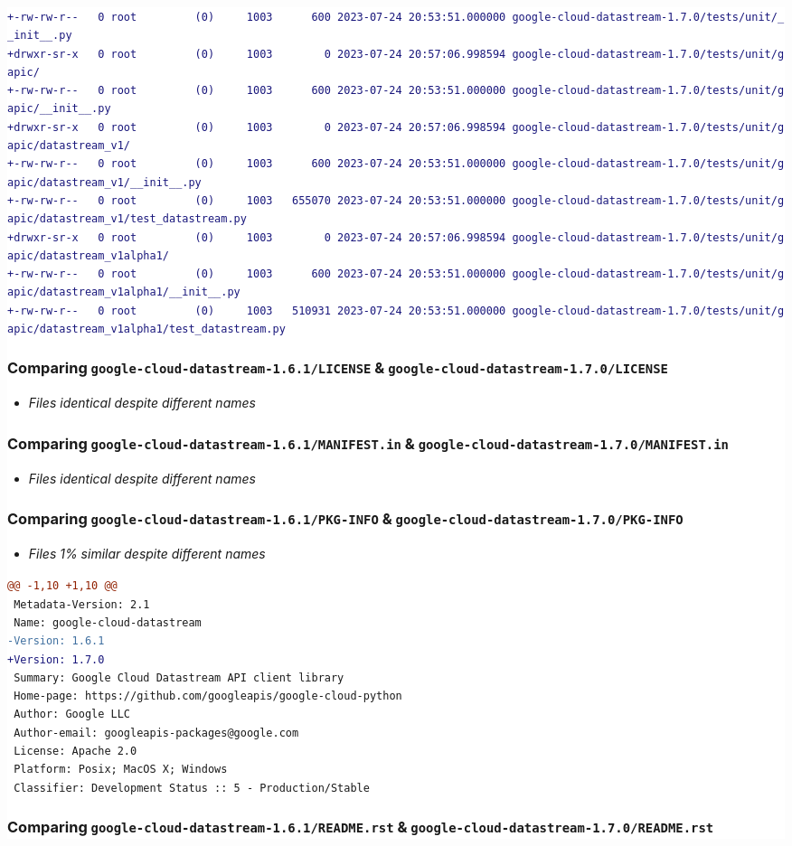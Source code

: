 ```diff
+-rw-rw-r--   0 root         (0)     1003      600 2023-07-24 20:53:51.000000 google-cloud-datastream-1.7.0/tests/unit/__init__.py
+drwxr-sr-x   0 root         (0)     1003        0 2023-07-24 20:57:06.998594 google-cloud-datastream-1.7.0/tests/unit/gapic/
+-rw-rw-r--   0 root         (0)     1003      600 2023-07-24 20:53:51.000000 google-cloud-datastream-1.7.0/tests/unit/gapic/__init__.py
+drwxr-sr-x   0 root         (0)     1003        0 2023-07-24 20:57:06.998594 google-cloud-datastream-1.7.0/tests/unit/gapic/datastream_v1/
+-rw-rw-r--   0 root         (0)     1003      600 2023-07-24 20:53:51.000000 google-cloud-datastream-1.7.0/tests/unit/gapic/datastream_v1/__init__.py
+-rw-rw-r--   0 root         (0)     1003   655070 2023-07-24 20:53:51.000000 google-cloud-datastream-1.7.0/tests/unit/gapic/datastream_v1/test_datastream.py
+drwxr-sr-x   0 root         (0)     1003        0 2023-07-24 20:57:06.998594 google-cloud-datastream-1.7.0/tests/unit/gapic/datastream_v1alpha1/
+-rw-rw-r--   0 root         (0)     1003      600 2023-07-24 20:53:51.000000 google-cloud-datastream-1.7.0/tests/unit/gapic/datastream_v1alpha1/__init__.py
+-rw-rw-r--   0 root         (0)     1003   510931 2023-07-24 20:53:51.000000 google-cloud-datastream-1.7.0/tests/unit/gapic/datastream_v1alpha1/test_datastream.py
```

### Comparing `google-cloud-datastream-1.6.1/LICENSE` & `google-cloud-datastream-1.7.0/LICENSE`

 * *Files identical despite different names*

### Comparing `google-cloud-datastream-1.6.1/MANIFEST.in` & `google-cloud-datastream-1.7.0/MANIFEST.in`

 * *Files identical despite different names*

### Comparing `google-cloud-datastream-1.6.1/PKG-INFO` & `google-cloud-datastream-1.7.0/PKG-INFO`

 * *Files 1% similar despite different names*

```diff
@@ -1,10 +1,10 @@
 Metadata-Version: 2.1
 Name: google-cloud-datastream
-Version: 1.6.1
+Version: 1.7.0
 Summary: Google Cloud Datastream API client library
 Home-page: https://github.com/googleapis/google-cloud-python
 Author: Google LLC
 Author-email: googleapis-packages@google.com
 License: Apache 2.0
 Platform: Posix; MacOS X; Windows
 Classifier: Development Status :: 5 - Production/Stable
```

### Comparing `google-cloud-datastream-1.6.1/README.rst` & `google-cloud-datastream-1.7.0/README.rst`
